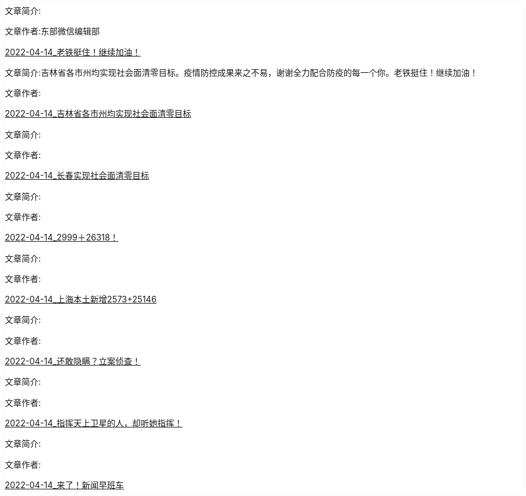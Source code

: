 文章简介:

文章作者:东部微信编辑部

[2022-04-14_老铁挺住！继续加油！](http://mp.weixin.qq.com/s?__biz=MjM5MjAxNDM4MA==&mid=2666513182&idx=1&sn=644ac405d59cf1fec5b8834fa488e820&chksm=bdb7aa5d8ac0234bfc46a5210f038d0e464f29e77a527a81d3c573b296c3b9ed12f592171454&scene=27#wechat_redirect)

文章简介:吉林省各市州均实现社会面清零目标。疫情防控成果来之不易，谢谢全力配合防疫的每一个你。老铁挺住！继续加油！

文章作者:

[2022-04-14_吉林省各市州均实现社会面清零目标](http://mp.weixin.qq.com/s?__biz=MjM5MjAxNDM4MA==&mid=2666513181&idx=1&sn=570276767f30078236ff680fc7fe017d&chksm=bdb7aa5e8ac02348474e2580e57de4efa127a045edf57ebe492a79940dc6f464311bbe50e43f&scene=27#wechat_redirect)

文章简介:

文章作者:

[2022-04-14_长春实现社会面清零目标](http://mp.weixin.qq.com/s?__biz=MjM5MjAxNDM4MA==&mid=2666513170&idx=1&sn=ef366f50ffd4b5c2a766c663c4c61366&chksm=bdb7aa518ac02347eb356c576277ada68c8fca2bec8b492a1036a30dec239a76e7106c6a2193&scene=27#wechat_redirect)

文章简介:

文章作者:

[2022-04-14_2999＋26318！](http://mp.weixin.qq.com/s?__biz=MjM5MjAxNDM4MA==&mid=2666513110&idx=1&sn=20d264638d1bd9338a273b50c6183624&chksm=bdb7ab958ac02283587eb1cc679d4f600e6350ebfdac9b34be8227c242d019a16fd7b693407e&scene=27#wechat_redirect)

文章简介:

文章作者:

[2022-04-14_上海本土新增2573+25146](http://mp.weixin.qq.com/s?__biz=MjM5MjAxNDM4MA==&mid=2666513103&idx=1&sn=5840c9194caf7bcf8c23fd5d753a3d18&chksm=bdb7ab8c8ac0229ac0a800c7106e922095bc0f3c713cf95a61f117eb85972a32bd7408f5d347&scene=27#wechat_redirect)

文章简介:

文章作者:

[2022-04-14_还敢隐瞒？立案侦查！](http://mp.weixin.qq.com/s?__biz=MjM5MjAxNDM4MA==&mid=2666513095&idx=2&sn=e05642ff949e897b095feaa54856048e&chksm=bdb7ab848ac02292263e15c528533dbda46277835b7e412346997edaf967497bd389f0f5005a&scene=27#wechat_redirect)

文章简介:

文章作者:

[2022-04-14_指挥天上卫星的人，却听她指挥！](http://mp.weixin.qq.com/s?__biz=MjM5MjAxNDM4MA==&mid=2666513095&idx=1&sn=055039f6670d28e2c8f90d6b79dc6a56&chksm=bdb7ab848ac0229209637f86f86f216001fd96fbe7b599e8e7bb45fc0b5ce9709e8bc4f251d5&scene=27#wechat_redirect)

文章简介:

文章作者:

[2022-04-14_来了！新闻早班车](http://mp.weixin.qq.com/s?__biz=MjM5MjAxNDM4MA==&mid=2666513067&idx=1&sn=104ec51acaaf1e4f3eebac52f1a0561a&chksm=bdb7abe88ac022fe200fb46eecc005aeeafe61da2b1e366eb44a32d8ffeebcb9fd9ce1ba1bd0&scene=27#wechat_redirect)
